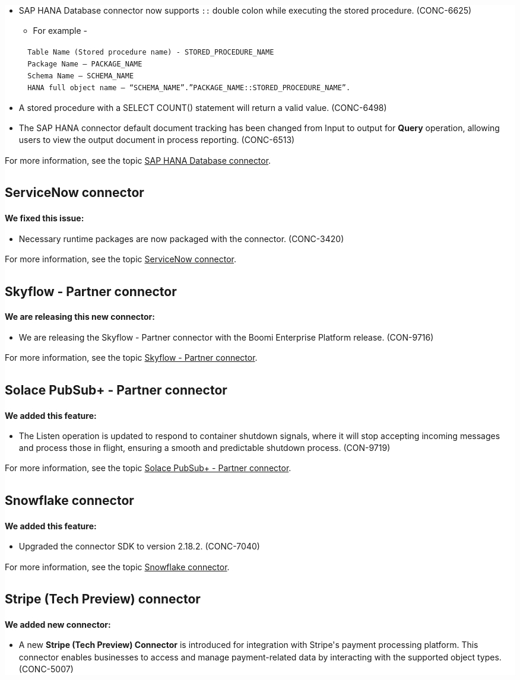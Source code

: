 - SAP HANA Database connector now supports `::` double colon while executing the stored procedure. (CONC-6625) 
  - For example - 
  ```
    Table Name (Stored procedure name) - STORED_PROCEDURE_NAME
    Package Name – PACKAGE_NAME
    Schema Name – SCHEMA_NAME 
    HANA full object name – “SCHEMA_NAME”.”PACKAGE_NAME::STORED_PROCEDURE_NAME”.
    ``` 

- A stored procedure with a SELECT COUNT() statement will return a valid value. (CONC-6498)

- The SAP HANA connector default document tracking has been changed from Input to output for **Query** operation, allowing users to view the output document in process reporting. (CONC-6513) 

For more information, see the topic [SAP HANA Database connector](../../Integration/Connectors/int-SAP_HANA_Database_connector_677cc0c5-2232-4dc2-bd8a-6f2e030f9898.mdx).

## ServiceNow connector

**We fixed this issue:**

- Necessary runtime packages are now packaged with the connector. (CONC-3420)

For more information, see the topic [ServiceNow connector](../../Integration/Connectors/r-atm-ServiceNow_Connector_cc7806a6-3a88-474e-ab81-d1aa36331c36.md).

## Skyflow - Partner connector

**We are releasing this new connector:**

- We are releasing the Skyflow - Partner connector with the Boomi Enterprise Platform release. (CON-9716)

For more information, see the topic [Skyflow - Partner connector](../../Integration/Connectors/int-Skyflow_connector.md).

## Solace PubSub+ - Partner connector

**We added this feature:**

- The Listen operation is updated to respond to container shutdown signals, where it will stop accepting incoming messages and process those in flight, ensuring a smooth and predictable shutdown process. (CON-9719)

For more information, see the topic [Solace PubSub+ - Partner connector](../../Integration/Connectors/int-Solace_PubSub_connector_b38dbd64-539a-40f5-854b-1efd40b4477d.md).

## Snowflake connector

**We added this feature:**

- Upgraded the connector SDK to version 2.18.2. (CONC-7040)

For more information, see the topic [Snowflake connector](../../Integration/Connectors/int-Snowflake_Connector_f551004c-1429-4fe1-85c1-b345d37ab73c.md).

## Stripe (Tech Preview) connector

**We added new connector:**

- A new **Stripe (Tech Preview) Connector** is introduced for integration with Stripe's payment processing platform. This connector enables businesses to access and manage payment-related data by interacting with the supported object types. (CONC-5007)
  ```
